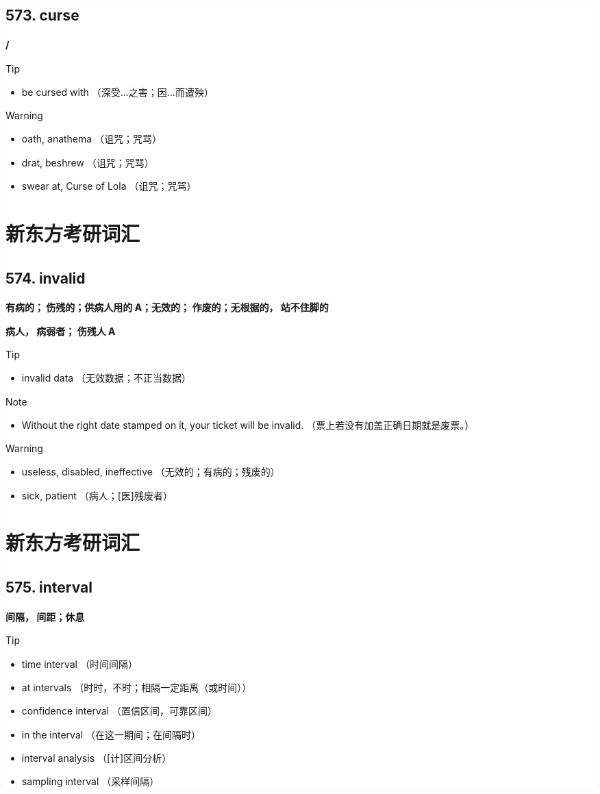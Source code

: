 ## 573. curse

**/**

> [!TIP]
>
> - be cursed with （深受…之害；因…而遭殃）
>

> [!WARNING]
>
> - oath, anathema （诅咒；咒骂）
>
> - drat, beshrew （诅咒；咒骂）
>
> - swear at, Curse of Lola （诅咒；咒骂）
>

# 新东方考研词汇

## 574. invalid

**有病的； 伤残的；供病人用的 A；无效的； 作废的；无根据的， 站不住脚的**

**病人， 病弱者； 伤残人 A**

> [!TIP]
>
> - invalid data （无效数据；不正当数据）
>

> [!NOTE]
>
> - Without the right date stamped on it, your ticket will be invalid. （票上若没有加盖正确日期就是废票。）
>

> [!WARNING]
>
> - useless, disabled, ineffective （无效的；有病的；残废的）
>
> - sick, patient （病人；[医]残废者）
>

# 新东方考研词汇

## 575. interval

**间隔， 间距；休息**

> [!TIP]
>
> - time interval （时间间隔）
>
> - at intervals （时时，不时；相隔一定距离（或时间））
>
> - confidence interval （置信区间，可靠区间）
>
> - in the interval （在这一期间；在间隔时）
>
> - interval analysis （[计]区间分析）
>
> - sampling interval （采样间隔）
>
